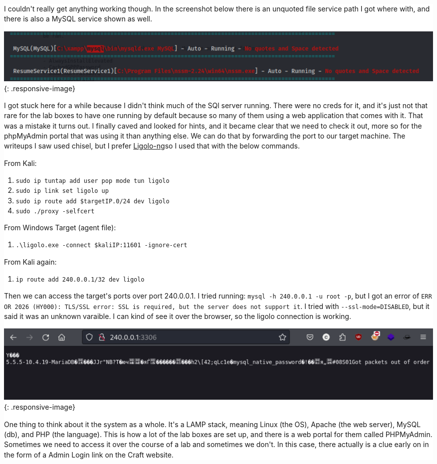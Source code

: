 I couldn't really get anything working though. In the screenshot below there is an unquoted file service path I got where with, and there is also a MySQL service shown as well. 

![Craft212.png](/assets/images/Craft2/Craft212.png){: .responsive-image}

I got stuck here for a while because I didn't think much of the SQl server running. There were no creds for it, and it's just not that rare for the lab boxes to have one running by default because so many of them using a web application that comes with it. That was a mistake it turns out. I finally caved and looked for hints, and it became clear that we need to check it out, more so for the phpMyAdmin portal that was using it than anything else. We can do that by forwarding the port to our target machine. The writeups I saw used chisel, but I prefer [Ligolo-ng](https://github.com/nicocha30/ligolo-ng)so I used that with the below commands. 

From Kali:
1. `sudo ip tuntap add user pop mode tun ligolo`
2. `sudo ip link set ligolo up`
3. `sudo ip route add $targetIP.0/24 dev ligolo`
4. `sudo ./proxy -selfcert`

From Windows Target (agent file):
1. `.\ligolo.exe -connect $kaliIP:11601 -ignore-cert`

From Kali again:
1. `ip route add 240.0.0.1/32 dev ligolo`

Then we can access the target's ports over port 240.0.0.1. I tried running: `mysql -h 240.0.0.1 -u root -p`, but I got an error of `ERROR 2026 (HY000): TLS/SSL error: SSL is required, but the server does not support it`. I tried with `--ssl-mode=DISABLED`, but it said it was an unknown varaible. I can kind of see it over the browser, so the ligolo connection is working. 

![Craft213.png](/assets/images/Craft2/Craft213.png){: .responsive-image}

One thing to think about it the system as a whole. It's a LAMP stack, meaning Linux (the OS), Apache (the web server), MySQL (db), and PHP (the language). This is how a lot of the lab boxes are set up, and there is a web portal for them called PHPMyAdmin. Sometimes we need to access it over the course of a lab and sometimes we don't. In this case, there actually is a clue early on in the form of a Admin Login link on the Craft website. 
